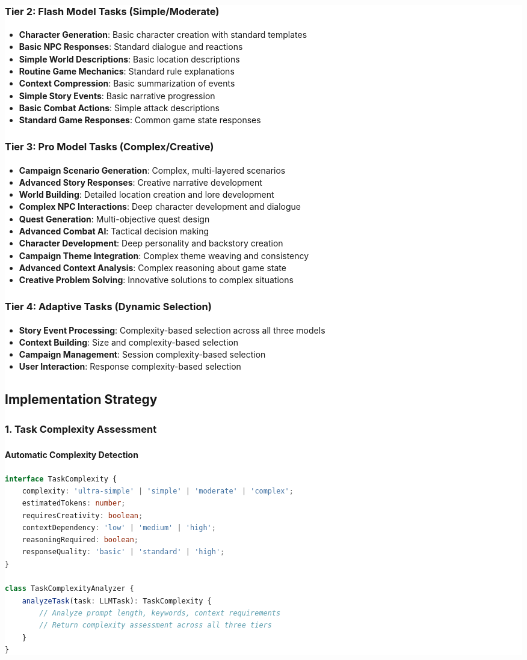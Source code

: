 ### Tier 2: Flash Model Tasks (Simple/Moderate)
- **Character Generation**: Basic character creation with standard templates
- **Basic NPC Responses**: Standard dialogue and reactions
- **Simple World Descriptions**: Basic location descriptions
- **Routine Game Mechanics**: Standard rule explanations
- **Context Compression**: Basic summarization of events
- **Simple Story Events**: Basic narrative progression
- **Basic Combat Actions**: Simple attack descriptions
- **Standard Game Responses**: Common game state responses

### Tier 3: Pro Model Tasks (Complex/Creative)
- **Campaign Scenario Generation**: Complex, multi-layered scenarios
- **Advanced Story Responses**: Creative narrative development
- **World Building**: Detailed location creation and lore development
- **Complex NPC Interactions**: Deep character development and dialogue
- **Quest Generation**: Multi-objective quest design
- **Advanced Combat AI**: Tactical decision making
- **Character Development**: Deep personality and backstory creation
- **Campaign Theme Integration**: Complex theme weaving and consistency
- **Advanced Context Analysis**: Complex reasoning about game state
- **Creative Problem Solving**: Innovative solutions to complex situations

### Tier 4: Adaptive Tasks (Dynamic Selection)
- **Story Event Processing**: Complexity-based selection across all three models
- **Context Building**: Size and complexity-based selection
- **Campaign Management**: Session complexity-based selection
- **User Interaction**: Response complexity-based selection

## Implementation Strategy

### 1. Task Complexity Assessment

#### Automatic Complexity Detection
```typescript
interface TaskComplexity {
    complexity: 'ultra-simple' | 'simple' | 'moderate' | 'complex';
    estimatedTokens: number;
    requiresCreativity: boolean;
    contextDependency: 'low' | 'medium' | 'high';
    reasoningRequired: boolean;
    responseQuality: 'basic' | 'standard' | 'high';
}

class TaskComplexityAnalyzer {
    analyzeTask(task: LLMTask): TaskComplexity {
        // Analyze prompt length, keywords, context requirements
        // Return complexity assessment across all three tiers
    }
}
```
